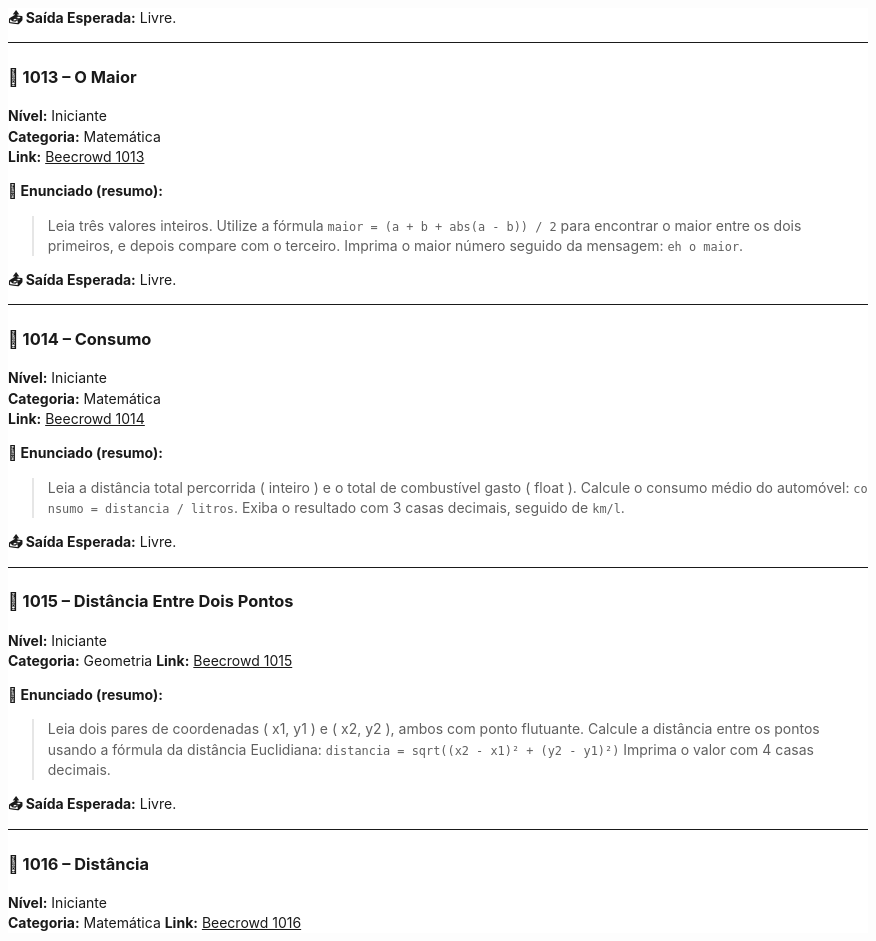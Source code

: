 **📤 Saída Esperada:** Livre.

---

### 🧾 1013 – O Maior


**Nível:** Iniciante  
**Categoria:** Matemática  
**Link:** [Beecrowd 1013](https://www.beecrowd.com.br/judge/pt/problems/view/1013)

**🧠 Enunciado (resumo):**
> Leia três valores inteiros. Utilize a fórmula `maior = (a + b + abs(a - b)) / 2` para encontrar o maior entre os dois primeiros, e depois compare com o terceiro. Imprima o maior número seguido da mensagem: `eh o maior`.

**📤 Saída Esperada:** Livre.

---

### 🧾 1014 – Consumo


**Nível:** Iniciante  
**Categoria:** Matemática  
**Link:** [Beecrowd 1014](https://www.beecrowd.com.br/judge/pt/problems/view/1014)

**🧠 Enunciado (resumo):**
> Leia a distância total percorrida ( inteiro ) e o total de combustível gasto ( float ). Calcule o consumo médio do automóvel: `consumo = distancia / litros`.
Exiba o resultado com 3 casas decimais, seguido de `km/l`.

**📤 Saída Esperada:** Livre.

---

### 🧾 1015 – Distância Entre Dois Pontos


**Nível:** Iniciante  
**Categoria:** Geometria 
**Link:** [Beecrowd 1015](https://www.beecrowd.com.br/judge/pt/problems/view/1015)

**🧠 Enunciado (resumo):**
> Leia dois pares de coordenadas ( x1, y1 ) e ( x2, y2 ), ambos com ponto flutuante. Calcule a distância entre os pontos usando a fórmula da distância Euclidiana: `distancia = sqrt((x2 - x1)² + (y2 - y1)²)` Imprima o valor com 4 casas decimais.

**📤 Saída Esperada:** Livre.

---

### 🧾 1016 – Distância


**Nível:** Iniciante  
**Categoria:** Matemática 
**Link:** [Beecrowd 1016](https://www.beecrowd.com.br/judge/pt/problems/view/1016)
